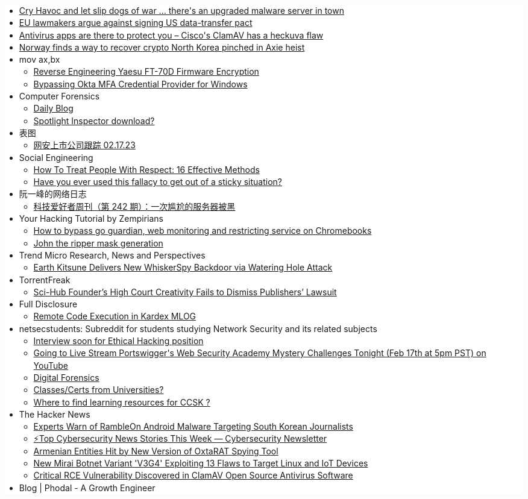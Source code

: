   - [Cry Havoc and let slip dogs of war ... there's an upgraded malware server in town](https://go.theregister.com/feed/www.theregister.com/2023/02/17/havoc_c2_framework_threatlabz/)
  - [EU lawmakers argue against signing US data-transfer pact](https://go.theregister.com/feed/www.theregister.com/2023/02/17/adequacy_decision_us_data_transfer/)
  - [Antivirus apps are there to protect you – Cisco's ClamAV has a heckuva flaw](https://go.theregister.com/feed/www.theregister.com/2023/02/17/cisco_clamav_critical_flaw/)
  - [Norway finds a way to recover crypto North Korea pinched in Axie heist](https://go.theregister.com/feed/www.theregister.com/2023/02/17/norwegian_authorities_found_59_million/)
- mov ax,bx
  - [Reverse Engineering Yaesu FT-70D Firmware Encryption](https://movaxbx.ru/2023/02/17/reverse-engineering-yaesu-ft-70d-firmware-encryption/)
  - [Bypassing Okta MFA Credential Provider for Windows](https://movaxbx.ru/2023/02/17/bypassing-okta-mfa-credential-provider-for-windows/)
- Computer Forensics
  - [Daily Blog](https://www.reddit.com/r/computerforensics/comments/114l7qw/daily_blog/)
  - [Spotlight Inspector download?](https://www.reddit.com/r/computerforensics/comments/114d4a0/spotlight_inspector_download/)
- 表图
  - [网安上市公司跟踪 02.17.23](https://mp.weixin.qq.com/s?__biz=MzUzOTI4NDQ3NA==&mid=2247484125&idx=1&sn=f3f431696e56ca076520389431659f33&chksm=facb8448cdbc0d5eb7874b15cd77f1e27d202feae3960a28964d3db4fa6654b9066143b2f8dd&scene=58&subscene=0#rd)
- Social Engineering
  - [How To Treat People With Respect: 16 Effective Methods](https://www.reddit.com/r/SocialEngineering/comments/114yfpz/how_to_treat_people_with_respect_16_effective/)
  - [Have you ever used this fallacy to get out of a sticky situation?](https://www.reddit.com/r/SocialEngineering/comments/114uja6/have_you_ever_used_this_fallacy_to_get_out_of_a/)
- 阮一峰的网络日志
  - [科技爱好者周刊（第 242 期）：一次尴尬的服务器被黑](http://www.ruanyifeng.com/blog/2023/02/weekly-issue-242.html)
- Your Hacking Tutorial by Zempirians
  - [How to bypass go guardian, web monitoring and restricting service on Chromebooks](https://www.reddit.com/r/HowToHack/comments/114r39g/how_to_bypass_go_guardian_web_monitoring_and/)
  - [John the ripper mask generation](https://www.reddit.com/r/HowToHack/comments/1147bhd/john_the_ripper_mask_generation/)
- Trend Micro Research, News and Perspectives
  - [Earth Kitsune Delivers New WhiskerSpy Backdoor via Watering Hole Attack](https://www.trendmicro.com/en_us/research/23/b/earth-kitsune-delivers-new-whiskerspy-backdoor.html)
- TorrentFreak
  - [Sci-Hub Founder’s High Court Creativity Fails to Dismiss Publishers’ Lawsuit](https://torrentfreak.com/sci-hub-founders-high-court-creativity-fails-to-dismiss-publishers-lawsuit-230217/)
- Full Disclosure
  - [Remote Code Execution in Kardex MLOG](https://seclists.org/fulldisclosure/2023/Feb/10)
- netsecstudents: Subreddit for students studying Network Security and its related subjects
  - [Interview soon for Ethical Hacking position](https://www.reddit.com/r/netsecstudents/comments/114vs72/interview_soon_for_ethical_hacking_position/)
  - [Going to Live Stream Portswigger's Web Security Academy Mystery Challenges Tonight (Feb 17th at 5pm PST) on YouTube](https://www.reddit.com/r/netsecstudents/comments/114wes8/going_to_live_stream_portswiggers_web_security/)
  - [Digital Forensics](https://www.reddit.com/r/netsecstudents/comments/114ohwp/digital_forensics/)
  - [Classes/Certs from Universities?](https://www.reddit.com/r/netsecstudents/comments/114urpb/classescerts_from_universities/)
  - [Where to find learning resources for CCSK ?](https://www.reddit.com/r/netsecstudents/comments/114f1m6/where_to_find_learning_resources_for_ccsk/)
- The Hacker News
  - [Experts Warn of RambleOn Android Malware Targeting South Korean Journalists](https://thehackernews.com/2023/02/experts-warn-of-rambleon-android.html)
  - [⚡Top Cybersecurity News Stories This Week — Cybersecurity Newsletter](https://thehackernews.com/2023/02/top-cybersecurity-news-stories-this.html)
  - [Armenian Entities Hit by New Version of OxtaRAT Spying Tool](https://thehackernews.com/2023/02/armenian-entities-hit-by-new-version-of.html)
  - [New Mirai Botnet Variant 'V3G4' Exploiting 13 Flaws to Target Linux and IoT Devices](https://thehackernews.com/2023/02/new-mirai-botnet-variant-v3g4.html)
  - [Critical RCE Vulnerability Discovered in ClamAV Open Source Antivirus Software](https://thehackernews.com/2023/02/critical-rce-vulnerability-discovered.html)
- Blog | Phodal - A Growth Engineer